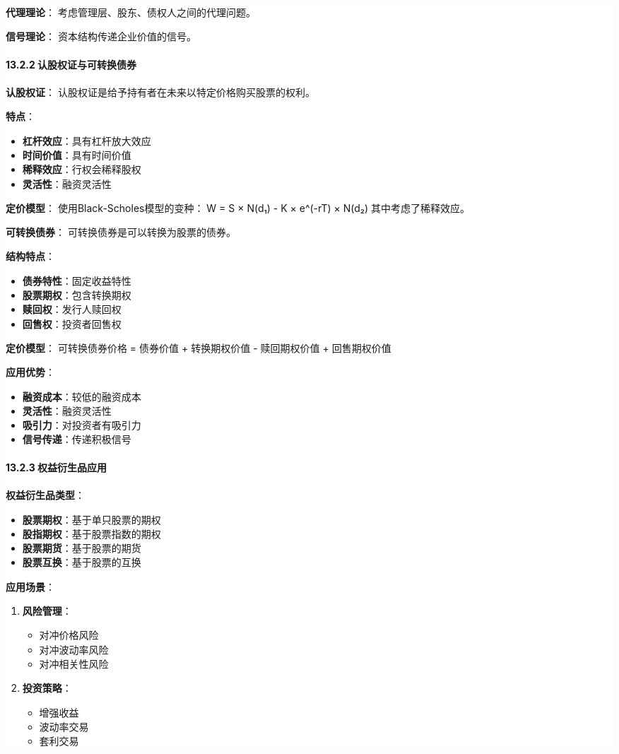 **代理理论**：
考虑管理层、股东、债权人之间的代理问题。

**信号理论**：
资本结构传递企业价值的信号。

#### 13.2.2 认股权证与可转换债券
**认股权证**：
认股权证是给予持有者在未来以特定价格购买股票的权利。

**特点**：
- **杠杆效应**：具有杠杆放大效应
- **时间价值**：具有时间价值
- **稀释效应**：行权会稀释股权
- **灵活性**：融资灵活性

**定价模型**：
使用Black-Scholes模型的变种：
W = S × N(d₁) - K × e^(-rT) × N(d₂)
其中考虑了稀释效应。

**可转换债券**：
可转换债券是可以转换为股票的债券。

**结构特点**：
- **债券特性**：固定收益特性
- **股票期权**：包含转换期权
- **赎回权**：发行人赎回权
- **回售权**：投资者回售权

**定价模型**：
可转换债券价格 = 债券价值 + 转换期权价值 - 赎回期权价值 + 回售期权价值

**应用优势**：
- **融资成本**：较低的融资成本
- **灵活性**：融资灵活性
- **吸引力**：对投资者有吸引力
- **信号传递**：传递积极信号

#### 13.2.3 权益衍生品应用
**权益衍生品类型**：
- **股票期权**：基于单只股票的期权
- **股指期权**：基于股票指数的期权
- **股票期货**：基于股票的期货
- **股票互换**：基于股票的互换

**应用场景**：
1. **风险管理**：
   - 对冲价格风险
   - 对冲波动率风险
   - 对冲相关性风险

2. **投资策略**：
   - 增强收益
   - 波动率交易
   - 套利交易
